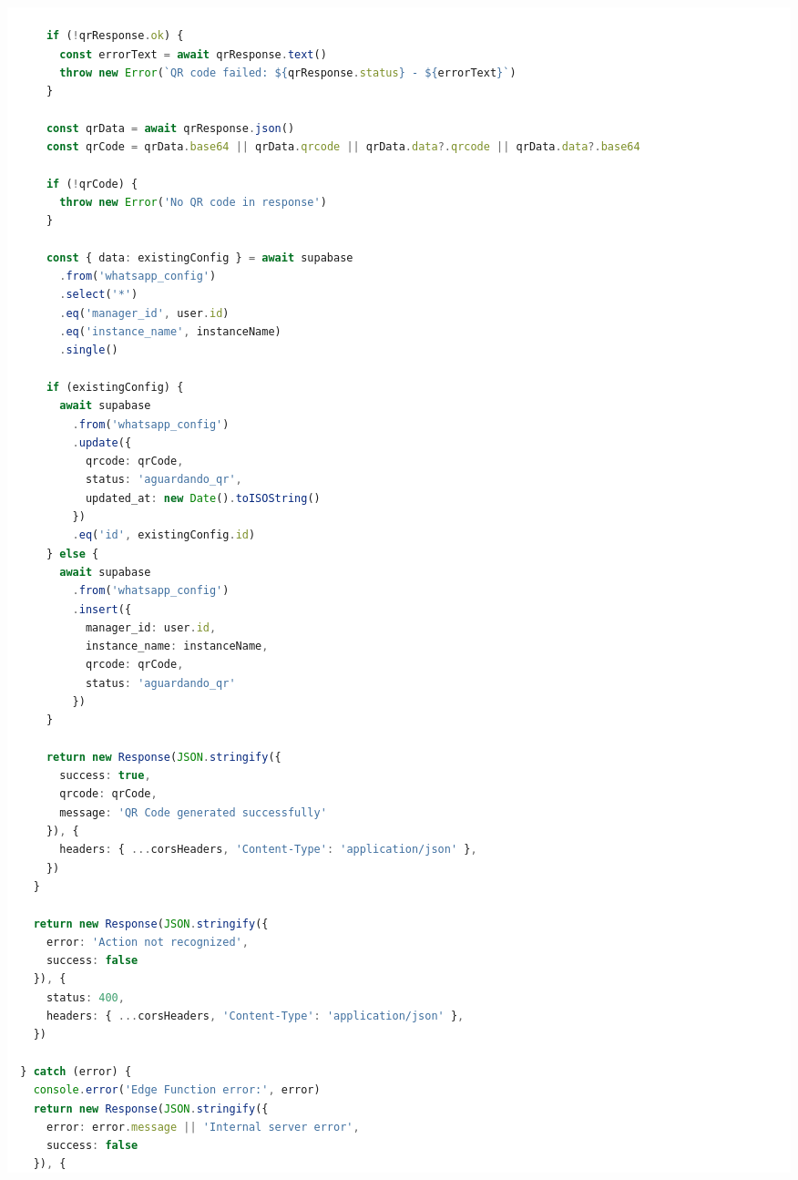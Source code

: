 ```typescript

      if (!qrResponse.ok) {
        const errorText = await qrResponse.text()
        throw new Error(`QR code failed: ${qrResponse.status} - ${errorText}`)
      }

      const qrData = await qrResponse.json()
      const qrCode = qrData.base64 || qrData.qrcode || qrData.data?.qrcode || qrData.data?.base64

      if (!qrCode) {
        throw new Error('No QR code in response')
      }

      const { data: existingConfig } = await supabase
        .from('whatsapp_config')
        .select('*')
        .eq('manager_id', user.id)
        .eq('instance_name', instanceName)
        .single()

      if (existingConfig) {
        await supabase
          .from('whatsapp_config')
          .update({
            qrcode: qrCode,
            status: 'aguardando_qr',
            updated_at: new Date().toISOString()
          })
          .eq('id', existingConfig.id)
      } else {
        await supabase
          .from('whatsapp_config')
          .insert({
            manager_id: user.id,
            instance_name: instanceName,
            qrcode: qrCode,
            status: 'aguardando_qr'
          })
      }

      return new Response(JSON.stringify({
        success: true,
        qrcode: qrCode,
        message: 'QR Code generated successfully'
      }), {
        headers: { ...corsHeaders, 'Content-Type': 'application/json' },
      })
    }

    return new Response(JSON.stringify({
      error: 'Action not recognized',
      success: false
    }), {
      status: 400,
      headers: { ...corsHeaders, 'Content-Type': 'application/json' },
    })

  } catch (error) {
    console.error('Edge Function error:', error)
    return new Response(JSON.stringify({
      error: error.message || 'Internal server error',
      success: false
    }), {
```